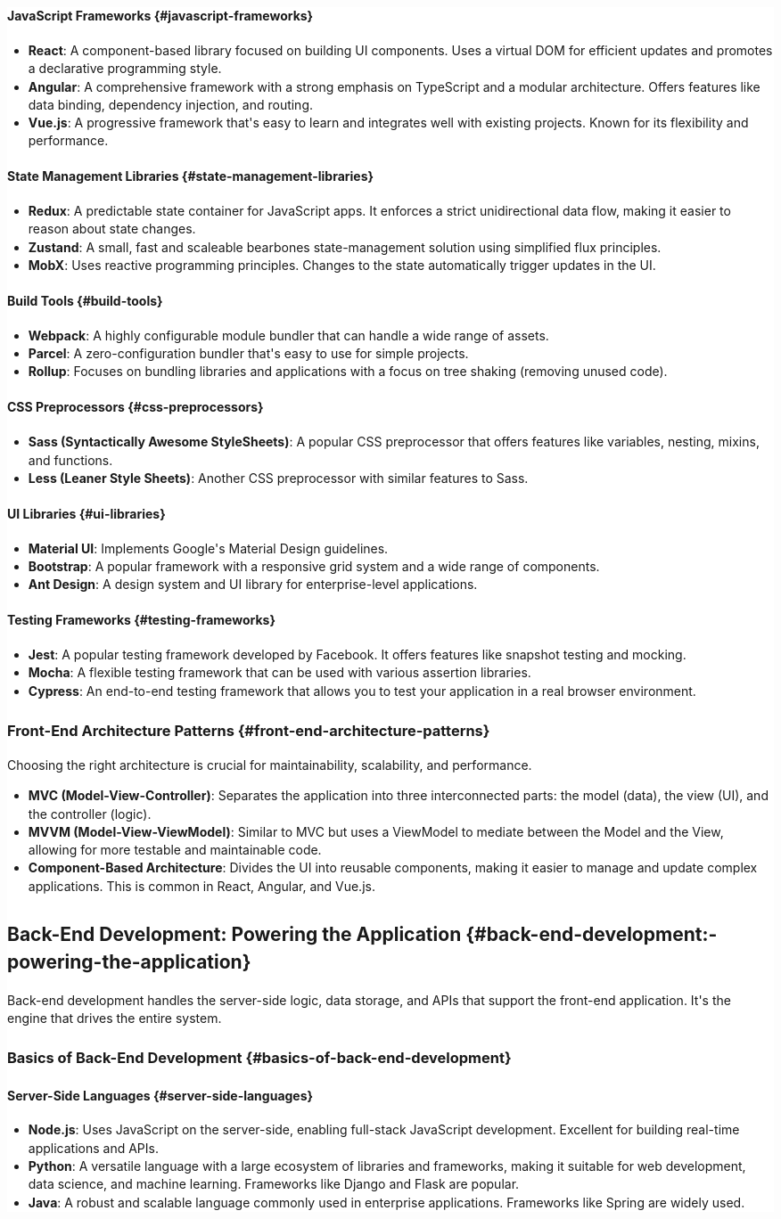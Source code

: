 #### JavaScript Frameworks {#javascript-frameworks}
- **React**: A component-based library focused on building UI components. Uses a virtual DOM for efficient updates and promotes a declarative programming style.
- **Angular**: A comprehensive framework with a strong emphasis on TypeScript and a modular architecture. Offers features like data binding, dependency injection, and routing.
- **Vue.js**: A progressive framework that's easy to learn and integrates well with existing projects. Known for its flexibility and performance.
#### State Management Libraries {#state-management-libraries}
- **Redux**: A predictable state container for JavaScript apps. It enforces a strict unidirectional data flow, making it easier to reason about state changes.
- **Zustand**: A small, fast and scaleable bearbones state-management solution using simplified flux principles.
- **MobX**: Uses reactive programming principles. Changes to the state automatically trigger updates in the UI.
#### Build Tools {#build-tools}
- **Webpack**: A highly configurable module bundler that can handle a wide range of assets.
- **Parcel**: A zero-configuration bundler that's easy to use for simple projects.
- **Rollup**: Focuses on bundling libraries and applications with a focus on tree shaking (removing unused code).
#### CSS Preprocessors {#css-preprocessors}
- **Sass (Syntactically Awesome StyleSheets)**: A popular CSS preprocessor that offers features like variables, nesting, mixins, and functions.
- **Less (Leaner Style Sheets)**: Another CSS preprocessor with similar features to Sass.
#### UI Libraries {#ui-libraries}
- **Material UI**: Implements Google's Material Design guidelines.
- **Bootstrap**: A popular framework with a responsive grid system and a wide range of components.
- **Ant Design**: A design system and UI library for enterprise-level applications.
#### Testing Frameworks {#testing-frameworks}
- **Jest**: A popular testing framework developed by Facebook. It offers features like snapshot testing and mocking.
- **Mocha**: A flexible testing framework that can be used with various assertion libraries.
- **Cypress**: An end-to-end testing framework that allows you to test your application in a real browser environment.
### Front-End Architecture Patterns {#front-end-architecture-patterns}
Choosing the right architecture is crucial for maintainability, scalability, and performance.
- **MVC (Model-View-Controller)**: Separates the application into three interconnected parts: the model (data), the view (UI), and the controller (logic).
- **MVVM (Model-View-ViewModel)**: Similar to MVC but uses a ViewModel to mediate between the Model and the View, allowing for more testable and maintainable code.
- **Component-Based Architecture**: Divides the UI into reusable components, making it easier to manage and update complex applications. This is common in React, Angular, and Vue.js.
## Back-End Development: Powering the Application {#back-end-development:-powering-the-application}
Back-end development handles the server-side logic, data storage, and APIs that support the front-end application. It's the engine that drives the entire system.
### Basics of Back-End Development {#basics-of-back-end-development}
#### Server-Side Languages {#server-side-languages}
- **Node.js**: Uses JavaScript on the server-side, enabling full-stack JavaScript development. Excellent for building real-time applications and APIs.
- **Python**: A versatile language with a large ecosystem of libraries and frameworks, making it suitable for web development, data science, and machine learning. Frameworks like Django and Flask are popular.
- **Java**: A robust and scalable language commonly used in enterprise applications. Frameworks like Spring are widely used.